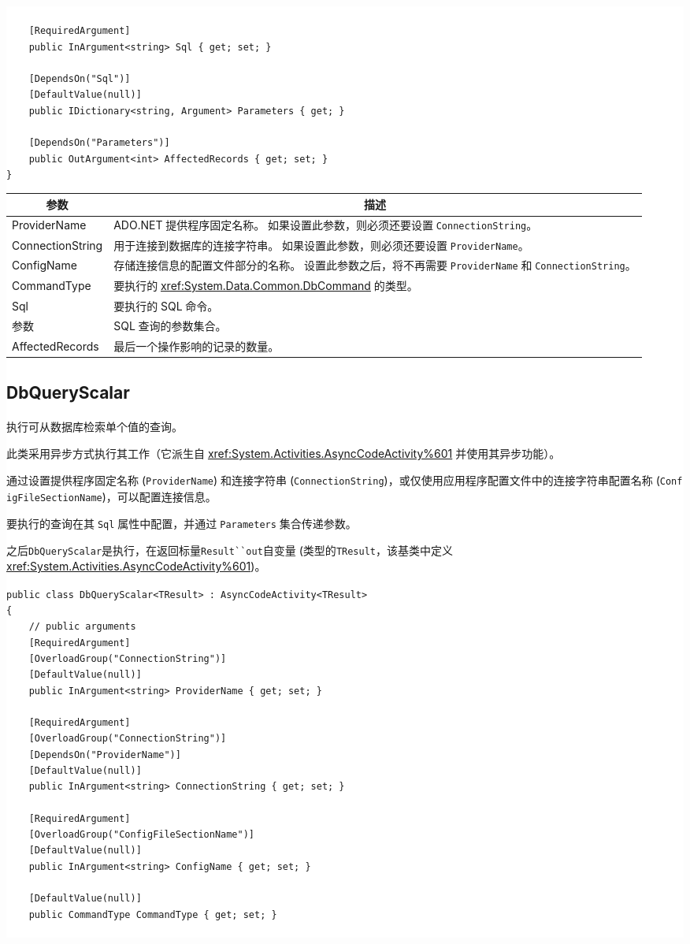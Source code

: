 ```  
  
    [RequiredArgument]  
    public InArgument<string> Sql { get; set; }  
  
    [DependsOn("Sql")]  
    [DefaultValue(null)]  
    public IDictionary<string, Argument> Parameters { get; }  
  
    [DependsOn("Parameters")]  
    public OutArgument<int> AffectedRecords { get; set; }       
}  
```  
  
|参数|描述|  
|-|-|  
|ProviderName|ADO.NET 提供程序固定名称。 如果设置此参数，则必须还要设置 `ConnectionString`。|  
|ConnectionString|用于连接到数据库的连接字符串。 如果设置此参数，则必须还要设置 `ProviderName`。|  
|ConfigName|存储连接信息的配置文件部分的名称。 设置此参数之后，将不再需要 `ProviderName` 和 `ConnectionString`。|  
|CommandType|要执行的 <xref:System.Data.Common.DbCommand> 的类型。|  
|Sql|要执行的 SQL 命令。|  
|参数|SQL 查询的参数集合。|  
|AffectedRecords|最后一个操作影响的记录的数量。|  
  
## <a name="dbqueryscalar"></a>DbQueryScalar  
 执行可从数据库检索单个值的查询。  
  
 此类采用异步方式执行其工作（它派生自 <xref:System.Activities.AsyncCodeActivity%601> 并使用其异步功能）。  
  
 通过设置提供程序固定名称 (`ProviderName`) 和连接字符串 (`ConnectionString`)，或仅使用应用程序配置文件中的连接字符串配置名称 (`ConfigFileSectionName`)，可以配置连接信息。  
  
 要执行的查询在其 `Sql` 属性中配置，并通过 `Parameters` 集合传递参数。  
  
 之后`DbQueryScalar`是执行，在返回标量`Result``out`自变量 (类型的`TResult`，该基类中定义<xref:System.Activities.AsyncCodeActivity%601>)。  
  
```  
public class DbQueryScalar<TResult> : AsyncCodeActivity<TResult>  
{  
    // public arguments  
    [RequiredArgument]  
    [OverloadGroup("ConnectionString")]  
    [DefaultValue(null)]  
    public InArgument<string> ProviderName { get; set; }  
  
    [RequiredArgument]  
    [OverloadGroup("ConnectionString")]  
    [DependsOn("ProviderName")]  
    [DefaultValue(null)]  
    public InArgument<string> ConnectionString { get; set; }  
  
    [RequiredArgument]  
    [OverloadGroup("ConfigFileSectionName")]  
    [DefaultValue(null)]  
    public InArgument<string> ConfigName { get; set; }  
  
    [DefaultValue(null)]  
    public CommandType CommandType { get; set; }  
  
```